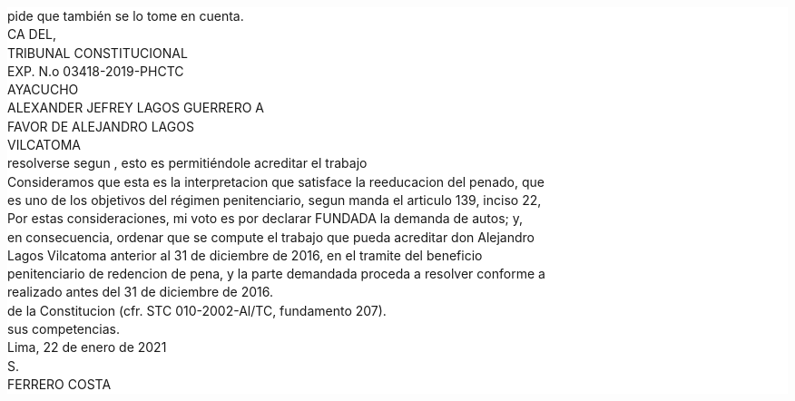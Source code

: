 pide que también se lo tome en cuenta.  
CA DEL,  
TRIBUNAL CONSTITUCIONAL  
EXP. N.o 03418-2019-PHCTC  
AYACUCHO  
ALEXANDER JEFREY LAGOS GUERRERO A  
FAVOR DE ALEJANDRO LAGOS  
VILCATOMA  
resolverse segun <o mas favorable al interno>, esto es permitiéndole acreditar el trabajo  
Consideramos que esta es la interpretacion que satisface la reeducacion del penado, que  
es uno de los objetivos del régimen penitenciario, segun manda el articulo 139, inciso 22,  
Por estas consideraciones, mi voto es por declarar FUNDADA la demanda de autos; y,  
en consecuencia, ordenar que se compute el trabajo que pueda acreditar don Alejandro  
Lagos Vilcatoma anterior al 31 de diciembre de 2016, en el tramite del beneficio  
penitenciario de redencion de pena, y la parte demandada proceda a resolver conforme a  
realizado antes del 31 de diciembre de 2016.  
de la Constitucion (cfr. STC 010-2002-Al/TC, fundamento 207).  
sus competencias.  
Lima, 22 de enero de 2021  
S.  
FERRERO COSTA